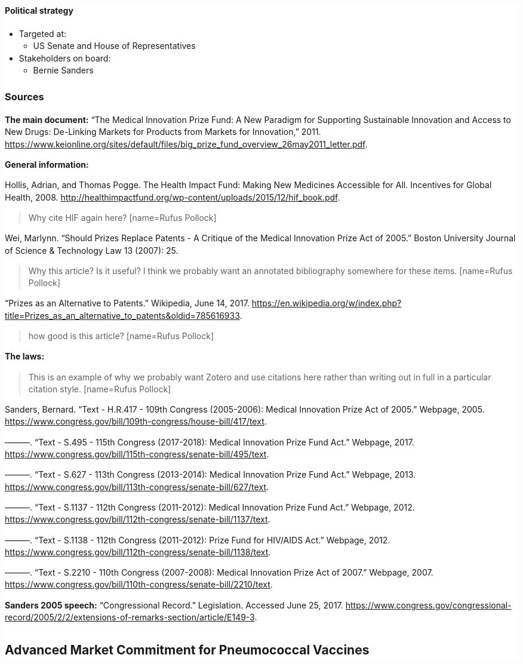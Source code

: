 #### Political strategy
* Targeted at:
    * US Senate and House of Representatives
* Stakeholders on board:
    * Bernie Sanders

### Sources
**The main document:** “The Medical Innovation Prize Fund: A New Paradigm for Supporting Sustainable Innovation and Access to New Drugs: De-Linking Markets for Products from Markets for Innovation,” 2011. https://www.keionline.org/sites/default/files/big_prize_fund_overview_26may2011_letter.pdf.

**General information:**

Hollis, Adrian, and Thomas Pogge. The Health Impact Fund: Making New Medicines Accessible for All. Incentives for Global Health, 2008. http://healthimpactfund.org/wp-content/uploads/2015/12/hif_book.pdf.

> Why cite HIF again here? [name=Rufus Pollock]

Wei, Marlynn. “Should Prizes Replace Patents - A Critique of the Medical Innovation Prize Act of 2005.” Boston University Journal of Science & Technology Law 13 (2007): 25.

> Why this article? Is it useful? I think we probably want an annotated bibliography somewhere for these items. [name=Rufus Pollock]

“Prizes as an Alternative to Patents.” Wikipedia, June 14, 2017. https://en.wikipedia.org/w/index.php?title=Prizes_as_an_alternative_to_patents&oldid=785616933.

> how good is this article? [name=Rufus Pollock]

**The laws:**

> This is an example of why we probably want Zotero and use citations here rather than writing out in full in a particular citation style. [name=Rufus Pollock]

Sanders, Bernard. “Text - H.R.417 - 109th Congress (2005-2006): Medical Innovation Prize Act of 2005.” Webpage, 2005. https://www.congress.gov/bill/109th-congress/house-bill/417/text.

———. “Text - S.495 - 115th Congress (2017-2018): Medical Innovation Prize Fund Act.” Webpage, 2017. https://www.congress.gov/bill/115th-congress/senate-bill/495/text.

———. “Text - S.627 - 113th Congress (2013-2014): Medical Innovation Prize Fund Act.” Webpage, 2013. https://www.congress.gov/bill/113th-congress/senate-bill/627/text.

———. “Text - S.1137 - 112th Congress (2011-2012): Medical Innovation Prize Fund Act.” Webpage, 2012. https://www.congress.gov/bill/112th-congress/senate-bill/1137/text.

———. “Text - S.1138 - 112th Congress (2011-2012): Prize Fund for HIV/AIDS Act.” Webpage, 2012. https://www.congress.gov/bill/112th-congress/senate-bill/1138/text.

———. “Text - S.2210 - 110th Congress (2007-2008): Medical Innovation Prize Act of 2007.” Webpage, 2007. https://www.congress.gov/bill/110th-congress/senate-bill/2210/text.

**Sanders 2005 speech:** “Congressional Record.” Legislation. Accessed June 25, 2017. https://www.congress.gov/congressional-record/2005/2/2/extensions-of-remarks-section/article/E149-3.

## Advanced Market Commitment for Pneumococcal Vaccines
